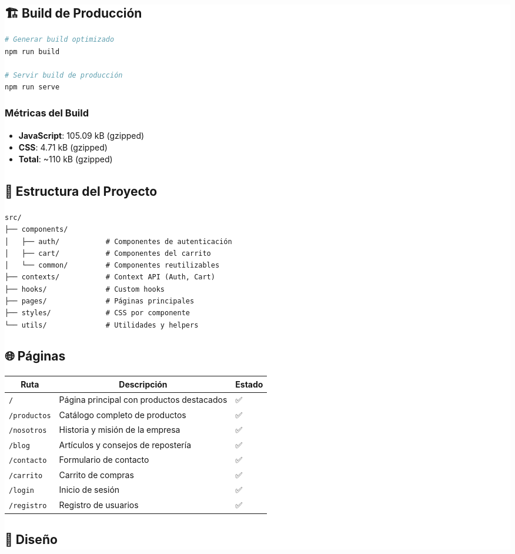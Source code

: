 ## 🏗️ Build de Producción

```bash
# Generar build optimizado
npm run build

# Servir build de producción
npm run serve
```

### Métricas del Build
- **JavaScript**: 105.09 kB (gzipped)
- **CSS**: 4.71 kB (gzipped)
- **Total**: ~110 kB (gzipped)

## 📁 Estructura del Proyecto

```
src/
├── components/
│   ├── auth/           # Componentes de autenticación
│   ├── cart/           # Componentes del carrito
│   └── common/         # Componentes reutilizables
├── contexts/           # Context API (Auth, Cart)
├── hooks/              # Custom hooks
├── pages/              # Páginas principales
├── styles/             # CSS por componente
└── utils/              # Utilidades y helpers
```

## 🌐 Páginas

| Ruta | Descripción | Estado |
|------|-------------|--------|
| `/` | Página principal con productos destacados | ✅ |
| `/productos` | Catálogo completo de productos | ✅ |
| `/nosotros` | Historia y misión de la empresa | ✅ |
| `/blog` | Artículos y consejos de repostería | ✅ |
| `/contacto` | Formulario de contacto | ✅ |
| `/carrito` | Carrito de compras | ✅ |
| `/login` | Inicio de sesión | ✅ |
| `/registro` | Registro de usuarios | ✅ |

## 🎨 Diseño
